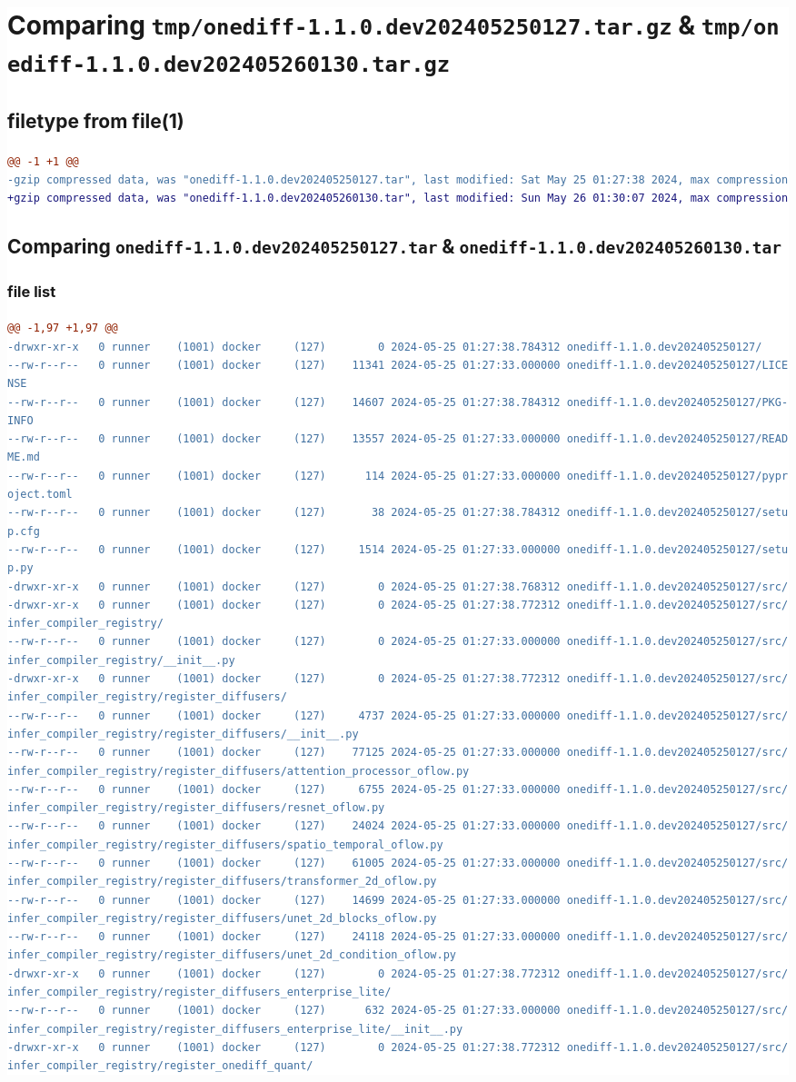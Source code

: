 # Comparing `tmp/onediff-1.1.0.dev202405250127.tar.gz` & `tmp/onediff-1.1.0.dev202405260130.tar.gz`

## filetype from file(1)

```diff
@@ -1 +1 @@
-gzip compressed data, was "onediff-1.1.0.dev202405250127.tar", last modified: Sat May 25 01:27:38 2024, max compression
+gzip compressed data, was "onediff-1.1.0.dev202405260130.tar", last modified: Sun May 26 01:30:07 2024, max compression
```

## Comparing `onediff-1.1.0.dev202405250127.tar` & `onediff-1.1.0.dev202405260130.tar`

### file list

```diff
@@ -1,97 +1,97 @@
-drwxr-xr-x   0 runner    (1001) docker     (127)        0 2024-05-25 01:27:38.784312 onediff-1.1.0.dev202405250127/
--rw-r--r--   0 runner    (1001) docker     (127)    11341 2024-05-25 01:27:33.000000 onediff-1.1.0.dev202405250127/LICENSE
--rw-r--r--   0 runner    (1001) docker     (127)    14607 2024-05-25 01:27:38.784312 onediff-1.1.0.dev202405250127/PKG-INFO
--rw-r--r--   0 runner    (1001) docker     (127)    13557 2024-05-25 01:27:33.000000 onediff-1.1.0.dev202405250127/README.md
--rw-r--r--   0 runner    (1001) docker     (127)      114 2024-05-25 01:27:33.000000 onediff-1.1.0.dev202405250127/pyproject.toml
--rw-r--r--   0 runner    (1001) docker     (127)       38 2024-05-25 01:27:38.784312 onediff-1.1.0.dev202405250127/setup.cfg
--rw-r--r--   0 runner    (1001) docker     (127)     1514 2024-05-25 01:27:33.000000 onediff-1.1.0.dev202405250127/setup.py
-drwxr-xr-x   0 runner    (1001) docker     (127)        0 2024-05-25 01:27:38.768312 onediff-1.1.0.dev202405250127/src/
-drwxr-xr-x   0 runner    (1001) docker     (127)        0 2024-05-25 01:27:38.772312 onediff-1.1.0.dev202405250127/src/infer_compiler_registry/
--rw-r--r--   0 runner    (1001) docker     (127)        0 2024-05-25 01:27:33.000000 onediff-1.1.0.dev202405250127/src/infer_compiler_registry/__init__.py
-drwxr-xr-x   0 runner    (1001) docker     (127)        0 2024-05-25 01:27:38.772312 onediff-1.1.0.dev202405250127/src/infer_compiler_registry/register_diffusers/
--rw-r--r--   0 runner    (1001) docker     (127)     4737 2024-05-25 01:27:33.000000 onediff-1.1.0.dev202405250127/src/infer_compiler_registry/register_diffusers/__init__.py
--rw-r--r--   0 runner    (1001) docker     (127)    77125 2024-05-25 01:27:33.000000 onediff-1.1.0.dev202405250127/src/infer_compiler_registry/register_diffusers/attention_processor_oflow.py
--rw-r--r--   0 runner    (1001) docker     (127)     6755 2024-05-25 01:27:33.000000 onediff-1.1.0.dev202405250127/src/infer_compiler_registry/register_diffusers/resnet_oflow.py
--rw-r--r--   0 runner    (1001) docker     (127)    24024 2024-05-25 01:27:33.000000 onediff-1.1.0.dev202405250127/src/infer_compiler_registry/register_diffusers/spatio_temporal_oflow.py
--rw-r--r--   0 runner    (1001) docker     (127)    61005 2024-05-25 01:27:33.000000 onediff-1.1.0.dev202405250127/src/infer_compiler_registry/register_diffusers/transformer_2d_oflow.py
--rw-r--r--   0 runner    (1001) docker     (127)    14699 2024-05-25 01:27:33.000000 onediff-1.1.0.dev202405250127/src/infer_compiler_registry/register_diffusers/unet_2d_blocks_oflow.py
--rw-r--r--   0 runner    (1001) docker     (127)    24118 2024-05-25 01:27:33.000000 onediff-1.1.0.dev202405250127/src/infer_compiler_registry/register_diffusers/unet_2d_condition_oflow.py
-drwxr-xr-x   0 runner    (1001) docker     (127)        0 2024-05-25 01:27:38.772312 onediff-1.1.0.dev202405250127/src/infer_compiler_registry/register_diffusers_enterprise_lite/
--rw-r--r--   0 runner    (1001) docker     (127)      632 2024-05-25 01:27:33.000000 onediff-1.1.0.dev202405250127/src/infer_compiler_registry/register_diffusers_enterprise_lite/__init__.py
-drwxr-xr-x   0 runner    (1001) docker     (127)        0 2024-05-25 01:27:38.772312 onediff-1.1.0.dev202405250127/src/infer_compiler_registry/register_onediff_quant/
```